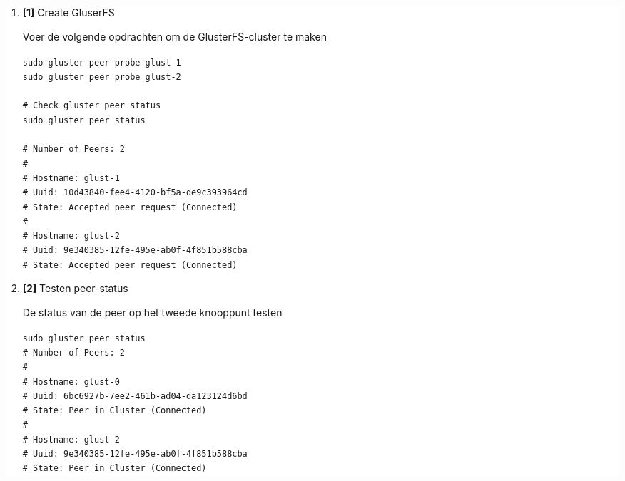 1. **[1]** Create GluserFS

   Voer de volgende opdrachten om de GlusterFS-cluster te maken

   <pre><code>sudo gluster peer probe glust-1
   sudo gluster peer probe glust-2
   
   # Check gluster peer status
   sudo gluster peer status
   
   # Number of Peers: 2
   # 
   # Hostname: glust-1
   # Uuid: 10d43840-fee4-4120-bf5a-de9c393964cd
   # State: Accepted peer request (Connected)
   # 
   # Hostname: glust-2
   # Uuid: 9e340385-12fe-495e-ab0f-4f851b588cba
   # State: Accepted peer request (Connected)
   </code></pre>

1. **[2]**  Testen peer-status

   De status van de peer op het tweede knooppunt testen

   <pre><code>sudo gluster peer status
   # Number of Peers: 2
   #
   # Hostname: glust-0
   # Uuid: 6bc6927b-7ee2-461b-ad04-da123124d6bd
   # State: Peer in Cluster (Connected)
   #
   # Hostname: glust-2
   # Uuid: 9e340385-12fe-495e-ab0f-4f851b588cba
   # State: Peer in Cluster (Connected)
   </code></pre>
